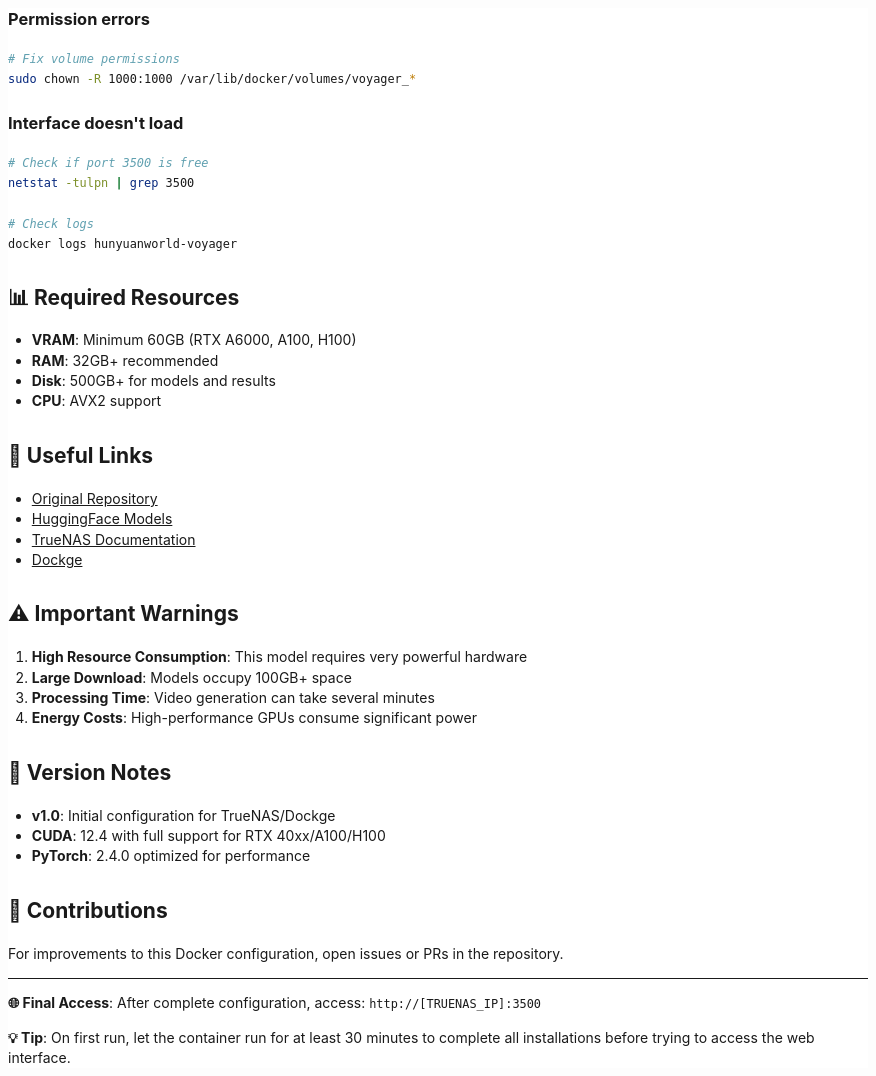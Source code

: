 ### Permission errors
```bash
# Fix volume permissions
sudo chown -R 1000:1000 /var/lib/docker/volumes/voyager_*
```

### Interface doesn't load
```bash
# Check if port 3500 is free
netstat -tulpn | grep 3500

# Check logs
docker logs hunyuanworld-voyager
```

## 📊 Required Resources

- **VRAM**: Minimum 60GB (RTX A6000, A100, H100)
- **RAM**: 32GB+ recommended
- **Disk**: 500GB+ for models and results
- **CPU**: AVX2 support

## 🔗 Useful Links

- [Original Repository](https://github.com/dmax101/HunyuanWorld-Voyager)
- [HuggingFace Models](https://huggingface.co/tencent/HunyuanWorld-Voyager)
- [TrueNAS Documentation](https://www.truenas.com/docs/)
- [Dockge](https://github.com/louislam/dockge)

## ⚠️ Important Warnings

1. **High Resource Consumption**: This model requires very powerful hardware
2. **Large Download**: Models occupy 100GB+ space
3. **Processing Time**: Video generation can take several minutes
4. **Energy Costs**: High-performance GPUs consume significant power

## 📝 Version Notes

- **v1.0**: Initial configuration for TrueNAS/Dockge
- **CUDA**: 12.4 with full support for RTX 40xx/A100/H100
- **PyTorch**: 2.4.0 optimized for performance

## 🤝 Contributions

For improvements to this Docker configuration, open issues or PRs in the repository.

---

**🌐 Final Access**: After complete configuration, access: `http://[TRUENAS_IP]:3500`

**💡 Tip**: On first run, let the container run for at least 30 minutes to complete all installations before trying to access the web interface.